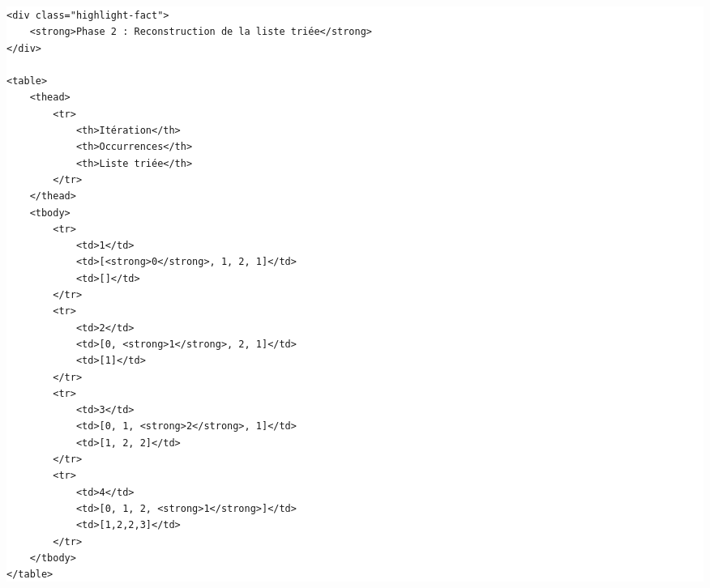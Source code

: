     <div class="highlight-fact">
        <strong>Phase 2 : Reconstruction de la liste triée</strong>
    </div>
    
    <table>
        <thead>
            <tr>
                <th>Itération</th>
                <th>Occurrences</th>
                <th>Liste triée</th>
            </tr>
        </thead>
        <tbody>
            <tr>
                <td>1</td>
                <td>[<strong>0</strong>, 1, 2, 1]</td>
                <td>[]</td>
            </tr>
            <tr>
                <td>2</td>
                <td>[0, <strong>1</strong>, 2, 1]</td>
                <td>[1]</td>
            </tr>
            <tr>
                <td>3</td>
                <td>[0, 1, <strong>2</strong>, 1]</td>
                <td>[1, 2, 2]</td>
            </tr>
            <tr>
                <td>4</td>
                <td>[0, 1, 2, <strong>1</strong>]</td>
                <td>[1,2,2,3]</td>
            </tr>
        </tbody>
    </table>
</div>